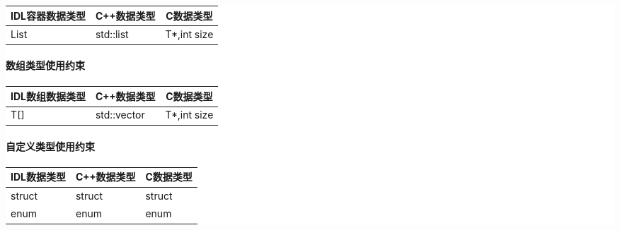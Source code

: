 | IDL容器数据类型 | C++数据类型      | C数据类型       |
| ----------- | ------------ | ----------- |
| List<T>     | std::list<T> | T*,int size |

#### 数组类型使用约束

| IDL数组数据类型 | C++数据类型        | C数据类型       |
| --------- | -------------- | ----------- |
| T[]       | std::vector<T> | T*,int size |

#### 自定义类型使用约束

| IDL数据类型 | C++数据类型 | C数据类型  |
| ------- | ------- | ------ |
| struct  | struct  | struct |
| enum    | enum    | enum   |
